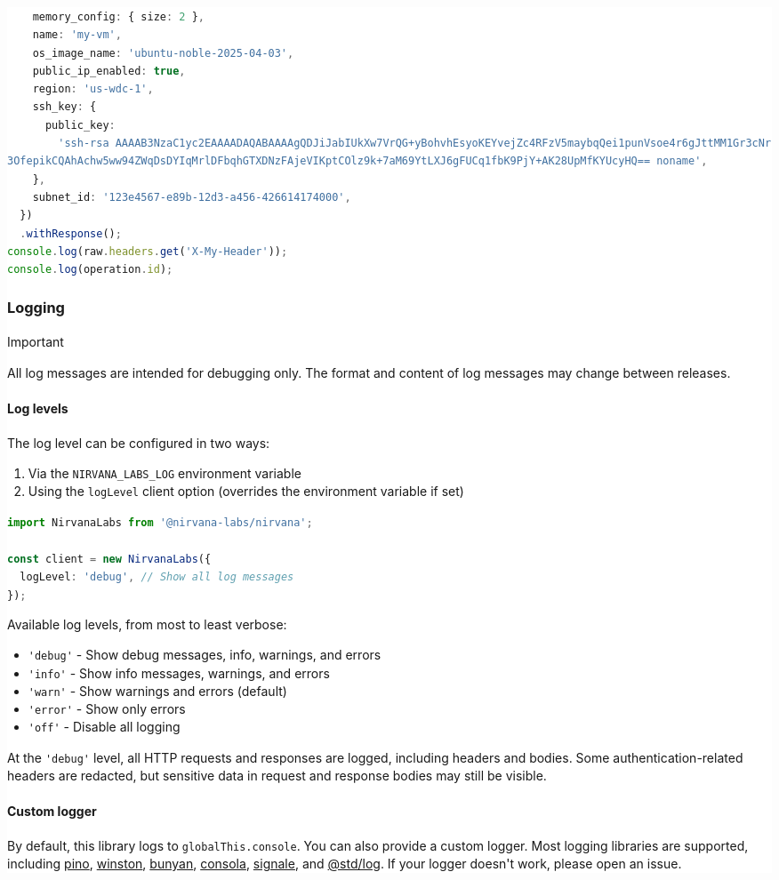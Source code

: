 ```ts
    memory_config: { size: 2 },
    name: 'my-vm',
    os_image_name: 'ubuntu-noble-2025-04-03',
    public_ip_enabled: true,
    region: 'us-wdc-1',
    ssh_key: {
      public_key:
        'ssh-rsa AAAAB3NzaC1yc2EAAAADAQABAAAAgQDJiJabIUkXw7VrQG+yBohvhEsyoKEYvejZc4RFzV5maybqQei1punVsoe4r6gJttMM1Gr3cNr3OfepikCQAhAchw5ww94ZWqDsDYIqMrlDFbqhGTXDNzFAjeVIKptCOlz9k+7aM69YtLXJ6gFUCq1fbK9PjY+AK28UpMfKYUcyHQ== noname',
    },
    subnet_id: '123e4567-e89b-12d3-a456-426614174000',
  })
  .withResponse();
console.log(raw.headers.get('X-My-Header'));
console.log(operation.id);
```

### Logging

> [!IMPORTANT]
> All log messages are intended for debugging only. The format and content of log messages
> may change between releases.

#### Log levels

The log level can be configured in two ways:

1. Via the `NIRVANA_LABS_LOG` environment variable
2. Using the `logLevel` client option (overrides the environment variable if set)

```ts
import NirvanaLabs from '@nirvana-labs/nirvana';

const client = new NirvanaLabs({
  logLevel: 'debug', // Show all log messages
});
```

Available log levels, from most to least verbose:

- `'debug'` - Show debug messages, info, warnings, and errors
- `'info'` - Show info messages, warnings, and errors
- `'warn'` - Show warnings and errors (default)
- `'error'` - Show only errors
- `'off'` - Disable all logging

At the `'debug'` level, all HTTP requests and responses are logged, including headers and bodies.
Some authentication-related headers are redacted, but sensitive data in request and response bodies
may still be visible.

#### Custom logger

By default, this library logs to `globalThis.console`. You can also provide a custom logger.
Most logging libraries are supported, including [pino](https://www.npmjs.com/package/pino), [winston](https://www.npmjs.com/package/winston), [bunyan](https://www.npmjs.com/package/bunyan), [consola](https://www.npmjs.com/package/consola), [signale](https://www.npmjs.com/package/signale), and [@std/log](https://jsr.io/@std/log). If your logger doesn't work, please open an issue.
